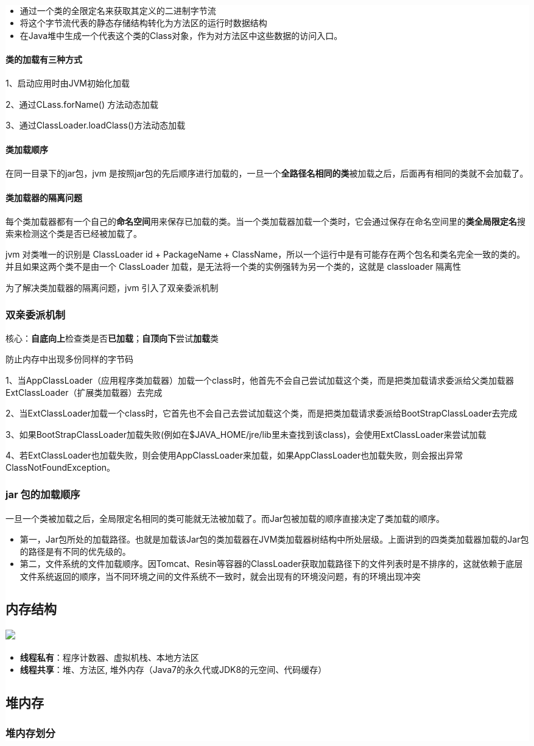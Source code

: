 * 通过一个类的全限定名来获取其定义的二进制字节流
* 将这个字节流代表的静态存储结构转化为方法区的运行时数据结构
* 在Java堆中生成一个代表这个类的Class对象，作为对方法区中这些数据的访问入口。

#### 类的加载有三种方式

1、启动应用时由JVM初始化加载

2、通过CLass.forName() 方法动态加载

3、通过ClassLoader.loadClass()方法动态加载

#### 类加载顺序

在同一目录下的jar包，jvm 是按照jar包的先后顺序进行加载的，一旦一个**全路径名相同的类**被加载之后，后面再有相同的类就不会加载了。

#### 类加载器的隔离问题

每个类加载器都有一个自己的**命名空间**用来保存已加载的类。当一个类加载器加载一个类时，它会通过保存在命名空间里的**类全局限定名**搜索来检测这个类是否已经被加载了。

jvm 对类唯一的识别是 ClassLoader id + PackageName + ClassName，所以一个运行中是有可能存在两个包名和类名完全一致的类的。并且如果这两个类不是由一个 ClassLoader 加载，是无法将一个类的实例强转为另一个类的，这就是 classloader 隔离性

为了解决类加载器的隔离问题，jvm 引入了双亲委派机制

### 双亲委派机制

核心：**自底向上**检查类是否**已加载**；**自顶向下**尝试**加载**类

防止内存中出现多份同样的字节码

1、当AppClassLoader（应用程序类加载器）加载一个class时，他首先不会自己尝试加载这个类，而是把类加载请求委派给父类加载器ExtClassLoader（扩展类加载器）去完成

2、当ExtClassLoader加载一个class时，它首先也不会自己去尝试加载这个类，而是把类加载请求委派给BootStrapClassLoader去完成

3、如果BootStrapClassLoader加载失败(例如在$JAVA_HOME/jre/lib里未查找到该class)，会使用ExtClassLoader来尝试加载

4、若ExtClassLoader也加载失败，则会使用AppClassLoader来加载，如果AppClassLoader也加载失败，则会报出异常ClassNotFoundException。

### jar 包的加载顺序

一旦一个类被加载之后，全局限定名相同的类可能就无法被加载了。而Jar包被加载的顺序直接决定了类加载的顺序。

* 第一，Jar包所处的加载路径。也就是加载该Jar包的类加载器在JVM类加载器树结构中所处层级。上面讲到的四类类加载器加载的Jar包的路径是有不同的优先级的。
* 第二，文件系统的文件加载顺序。因Tomcat、Resin等容器的ClassLoader获取加载路径下的文件列表时是不排序的，这就依赖于底层文件系统返回的顺序，当不同环境之间的文件系统不一致时，就会出现有的环境没问题，有的环境出现冲突

## 内存结构

![](..\images\0082zybply1gc6fz21n8kj30u00wpn5v.jpg)

- **线程私有**：程序计数器、虚拟机栈、本地方法区
- **线程共享**：堆、方法区, 堆外内存（Java7的永久代或JDK8的元空间、代码缓存）

## 堆内存

### 堆内存划分
